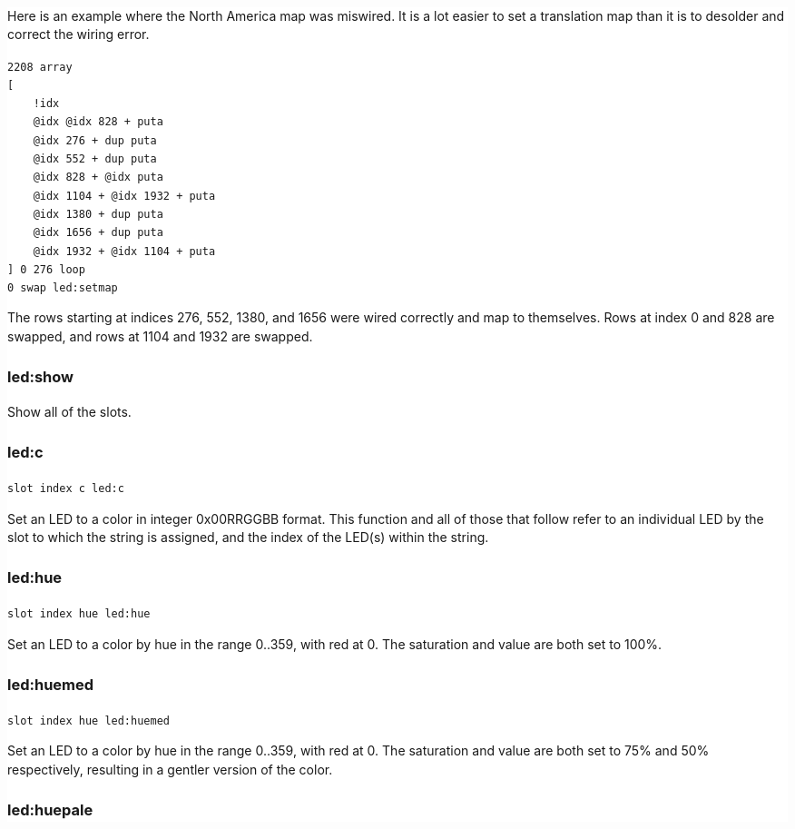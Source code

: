 Here is an example where the North America map was miswired. It is a lot easier to set a translation map than it is to desolder and correct the wiring error.

```
2208 array
[
	!idx
	@idx @idx 828 + puta
	@idx 276 + dup puta
	@idx 552 + dup puta
	@idx 828 + @idx puta
	@idx 1104 + @idx 1932 + puta
	@idx 1380 + dup puta
	@idx 1656 + dup puta
	@idx 1932 + @idx 1104 + puta
] 0 276 loop
0 swap led:setmap
```

The rows starting at indices 276, 552, 1380, and 1656 were wired correctly and map to themselves. Rows at index 0 and 828 are swapped, and rows at 1104 and 1932 are swapped.

### led:show

Show all of the slots.

### led:c

```
slot index c led:c
```

Set an LED to a color in integer 0x00RRGGBB format. This function and all of those that follow refer to an individual LED by the slot to which the string is assigned, and the index of the LED(s) within the string.

### led:hue

```
slot index hue led:hue
```

Set an LED to a color by hue in the range 0..359, with red at 0. The saturation and value are both set to 100%.

### led:huemed

```
slot index hue led:huemed
```

Set an LED to a color by hue in the range 0..359, with red at 0. The saturation and value are both set to 75% and 50% respectively, resulting in a gentler version of the color.

### led:huepale

